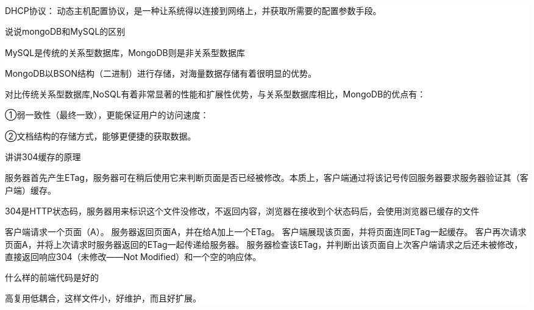 DHCP协议： 动态主机配置协议，是一种让系统得以连接到网络上，并获取所需要的配置参数手段。

说说mongoDB和MySQL的区别

MySQL是传统的关系型数据库，MongoDB则是非关系型数据库

MongoDB以BSON结构（二进制）进行存储，对海量数据存储有着很明显的优势。

对比传统关系型数据库,NoSQL有着非常显著的性能和扩展性优势，与关系型数据库相比，MongoDB的优点有： 

①弱一致性（最终一致），更能保证用户的访问速度： 

②文档结构的存储方式，能够更便捷的获取数据。

讲讲304缓存的原理

服务器首先产生ETag，服务器可在稍后使用它来判断页面是否已经被修改。本质上，客户端通过将该记号传回服务器要求服务器验证其（客户端）缓存。

304是HTTP状态码，服务器用来标识这个文件没修改，不返回内容，浏览器在接收到个状态码后，会使用浏览器已缓存的文件

客户端请求一个页面（A）。 服务器返回页面A，并在给A加上一个ETag。 客户端展现该页面，并将页面连同ETag一起缓存。 客户再次请求页面A，并将上次请求时服务器返回的ETag一起传递给服务器。 服务器检查该ETag，并判断出该页面自上次客户端请求之后还未被修改，直接返回响应304（未修改——Not Modified）和一个空的响应体。

什么样的前端代码是好的

高复用低耦合，这样文件小，好维护，而且好扩展。

